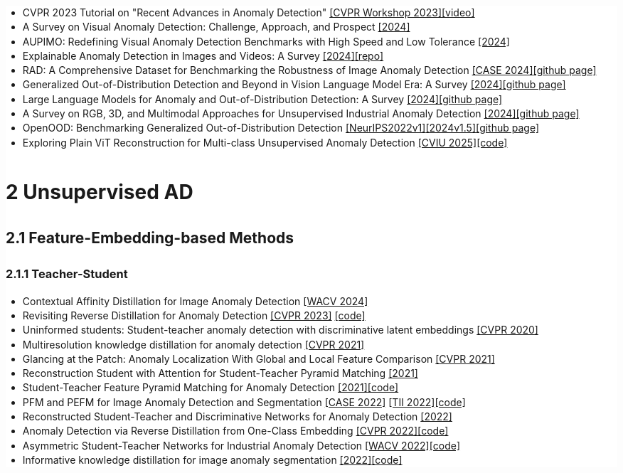 + CVPR 2023 Tutorial on "Recent Advances in Anomaly Detection" [[CVPR Workshop 2023]](https://sites.google.com/view/cvpr2023-tutorial-on-ad/)[[video]](https://www.youtube.com/watch?v=dXxrzWeybBo&feature=youtu.be)
+ A Survey on Visual Anomaly Detection: Challenge, Approach, and Prospect [[2024]](https://arxiv.org/pdf/2401.16402.pdf)
+ AUPIMO: Redefining Visual Anomaly Detection Benchmarks with High Speed and Low Tolerance [[2024]](https://arxiv.org/abs/2401.01984)
+ Explainable Anomaly Detection in Images and Videos: A Survey [[2024]](https://arxiv.org/pdf/2302.06670)[[repo]](https://github.com/wyzjack/Awesome-XAD)
+ RAD: A Comprehensive Dataset for Benchmarking the Robustness of Image Anomaly Detection [[CASE 2024]](https://arxiv.org/abs/2406.07176)[[github page]](https://github.com/hustCYQ/RAD-dataset)
+ Generalized Out-of-Distribution Detection and Beyond in Vision Language Model Era: A Survey [[2024]](https://arxiv.org/abs/2407.21794)[[github page]](https://github.com/AtsuMiyai/Awesome-OOD-VLM)
+ Large Language Models for Anomaly and Out-of-Distribution Detection: A Survey [[2024]](https://arxiv.org/abs/2409.01980)[[github page]](https://github.com/rux001/Awesome-LLM-Anomaly-OOD-Detection)
+ A Survey on RGB, 3D, and Multimodal Approaches for Unsupervised Industrial Anomaly Detection [[2024]](https://arxiv.org/abs/2410.21982)[[github page]](https://github.com/Sunny5250/Awesome-Multi-Setting-UIAD)
+ OpenOOD: Benchmarking Generalized Out-of-Distribution Detection [[NeurIPS2022v1]](https://openreview.net/pdf?id=gT6j4_tskUt)[[2024v1.5]](https://arxiv.org/abs/2306.09301)[[github page]](https://github.com/Jingkang50/OpenOOD)
+ Exploring Plain ViT Reconstruction for Multi-class Unsupervised Anomaly Detection [[CVIU 2025]](https://www.sciencedirect.com/science/article/abs/pii/S1077314225000311?via%3Dihub)[[code]](https://zhangzjn.github.io/projects/ViTAD/)

# 2 Unsupervised AD

## 2.1 Feature-Embedding-based Methods

### 2.1.1 Teacher-Student
+ Contextual Affinity Distillation for Image Anomaly Detection [[WACV 2024]](https://openaccess.thecvf.com/content/WACV2024/papers/Zhang_Contextual_Affinity_Distillation_for_Image_Anomaly_Detection_WACV_2024_paper.pdf)
+ Revisiting Reverse Distillation for Anomaly Detection [[CVPR 2023]](https://openaccess.thecvf.com/content/CVPR2023/papers/Tien_Revisiting_Reverse_Distillation_for_Anomaly_Detection_CVPR_2023_paper.pdf) [[code]](https://github.com/tientrandinh/Revisiting-Reverse-Distillation)
+ Uninformed students: Student-teacher anomaly detection with discriminative latent embeddings [[CVPR 2020]](http://arxiv.org/pdf/1911.02357)
+ Multiresolution knowledge distillation for anomaly detection [[CVPR 2021]](https://arxiv.org/pdf/2011.11108)
+ Glancing at the Patch: Anomaly Localization With Global and Local Feature Comparison [[CVPR 2021]](https://openaccess.thecvf.com/content/CVPR2021/html/Wang_Glancing_at_the_Patch_Anomaly_Localization_With_Global_and_Local_CVPR_2021_paper.html)
+ Reconstruction Student with Attention for Student-Teacher Pyramid Matching [[2021]](https://arxiv.org/pdf/2111.15376.pdf)
+ Student-Teacher Feature Pyramid Matching for Anomaly Detection [[2021]](https://arxiv.org/pdf/2103.04257.pdf)[[code]](https://github.com/smiler96/PFM-and-PEFM-for-Image-Anomaly-Detection-and-Segmentation)
+ PFM and PEFM for Image Anomaly Detection and Segmentation [[CASE 2022]](https://ieeexplore.ieee.org/abstract/document/9926547/) [[TII 2022]](https://ieeexplore.ieee.org/document/9795121)[[code]](https://github.com/smiler96/PFM-and-PEFM-for-Image-Anomaly-Detection-and-Segmentation)
+ Reconstructed Student-Teacher and Discriminative Networks for Anomaly Detection [[2022]](https://arxiv.org/pdf/2210.07548.pdf)
+ Anomaly Detection via Reverse Distillation from One-Class Embedding [[CVPR 2022]](http://arxiv.org/pdf/2201.10703)[[code]](https://github.com/hq-deng/RD4AD)
+ Asymmetric Student-Teacher Networks for Industrial Anomaly Detection [[WACV 2022]](https://arxiv.org/pdf/2210.07829.pdf)[[code]](https://github.com/marco-rudolph/AST)
+ Informative knowledge distillation for image anomaly segmentation [[2022]](https://www.sciencedirect.com/science/article/pii/S0950705122004038/pdfft?md5=758c327dd4d1d052b61a19882f957123&pid=1-s2.0-S0950705122004038-main.pdf)[[code]](https://github.com/caoyunkang/IKD)